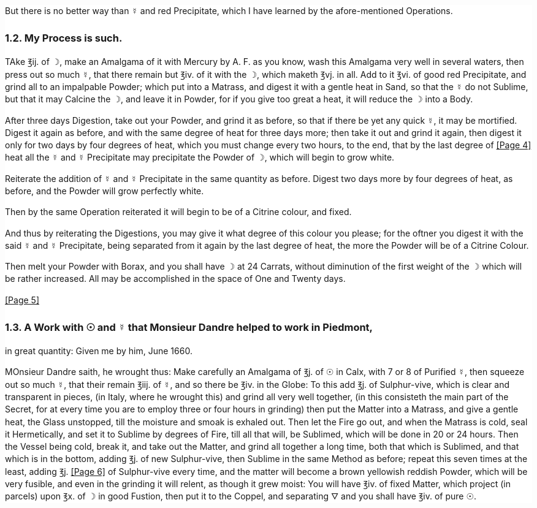 But there is no better way than ☿ and red Precipitate, which I have learned by
the afore-mentioned Operations.

### 1.2. My Process is such.

TAke ℥ij. of ☽, make an Amalgama of it with Mercury by A. F. as you know, wash
this Amalgama very well in se­veral waters, then press out so much ☿, that
there remain but ℥iv. of it with the ☽, which maketh ℥vj. in all. Add to it
℥vi. of good red Precipitate, and grind all to an impal­pable Powder; which
put into a Matrass, and digest it with a gentle heat in Sand, so that the ☿ do
not Sublime, but that it may Calcine the ☽, and leave it in Powder, for if you
give too great a heat, it will reduce the ☽ into a Body.

After three days Digestion, take out your Powder, and grind it as before, so
that if there be yet any quick ☿, it may be morti­fied. Digest it again as
before, and with the same degree of heat for three days more; then take it out
and grind it again, then di­gest it only for two days by four degrees of heat,
which you must change every two hours, to the end, that by the last degree of
[[Page 4]](http://eebo.chadwyck.com/downloadtiff?vid=95992&page=11) heat all
the ☿ and ☿ Precipitate may preci­pitate the Powder of ☽, which will begin to
grow white.

Reiterate the addition of ☿ and ☿ Pre­cipitate in the same quantity as before.
Di­gest two days more by four degrees of heat, as before, and the Powder will
grow per­fectly white.

Then by the same Operation reiterated it will begin to be of a Citrine colour,
and fixed.

And thus by reiterating the Digestions, you may give it what degree of this
colour you please; for the oftner you digest it with the said ☿ and ☿
Precipitate, being separa­ted from it again by the last degree of heat, the
more the Powder will be of a Citrine Colour.

Then melt your Powder with Borax, and you shall have ☽ at 24 Carrats, without
diminution of the first weight of the ☽ which will be rather increased. All
may be ac­complished in the space of One and Twenty days.

[[Page 5]](http://eebo.chadwyck.com/downloadtiff?vid=95992&page=11)

### 1.3. A Work with ☉ and ☿ that Monsieur Dandre helped to work in Piedmont,
in great quantity: Given me by him, June 1660.

MOnsieur Dandre saith, he wrought thus: Make carefully an Amalgama of ℥j. of ☉
in Calx, with 7 or 8 of Purified ☿, then squeeze out so much ☿, that their
remain ℥iij. of ☿, and so there be ℥iv. in the Globe: To this add ℥j. of
Sulphur-vive, which is clear and transparent in pieces, (in Italy, where he
wrought this) and grind all very well toge­ther, (in this consisteth the main
part of the Secret, for at every time you are to em­ploy three or four hours
in grinding) then put the Matter into a Matrass, and give a gentle heat, the
Glass unstopped, till the moisture and smoak is exhaled out. Then let the Fire
go out, and when the Matrass is cold, seal it Hermetically, and set it to
Sub­lime by degrees of Fire, till all that will, be Sublimed, which will be
done in 20 or 24 hours. Then the Vessel being cold, break it, and take out the
Matter, and grind all together a long time, both that which is Sublimed, and
that which is in the bottom, adding ℥j. of new Sulphur-vive, then Sub­lime in
the same Method as before; repeat this seven times at the least, adding ℥j.
[[Page 6]](http://eebo.chadwyck.com/downloadtiff?vid=95992&page=12) of
Sulphur-vive every time, and the mat­ter will become a brown yellowish reddish
Powder, which will be very fusible, and even in the grinding it will relent,
as though it grew moist: You will have ℥iv. of fixed Matter, which project (in
parcels) upon ℥x. of ☽ in good Fustion, then put it to the Coppel, and
separating 🜄 and you shall have ℥iv. of pure ☉.
